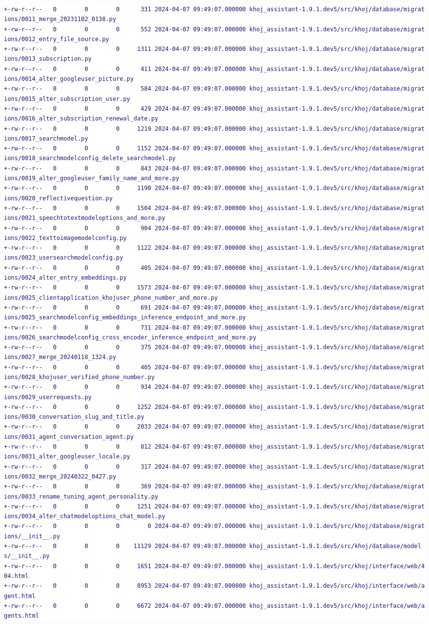 ```diff
+-rw-r--r--   0        0        0      331 2024-04-07 09:49:07.000000 khoj_assistant-1.9.1.dev5/src/khoj/database/migrations/0011_merge_20231102_0138.py
+-rw-r--r--   0        0        0      552 2024-04-07 09:49:07.000000 khoj_assistant-1.9.1.dev5/src/khoj/database/migrations/0012_entry_file_source.py
+-rw-r--r--   0        0        0     1311 2024-04-07 09:49:07.000000 khoj_assistant-1.9.1.dev5/src/khoj/database/migrations/0013_subscription.py
+-rw-r--r--   0        0        0      411 2024-04-07 09:49:07.000000 khoj_assistant-1.9.1.dev5/src/khoj/database/migrations/0014_alter_googleuser_picture.py
+-rw-r--r--   0        0        0      584 2024-04-07 09:49:07.000000 khoj_assistant-1.9.1.dev5/src/khoj/database/migrations/0015_alter_subscription_user.py
+-rw-r--r--   0        0        0      429 2024-04-07 09:49:07.000000 khoj_assistant-1.9.1.dev5/src/khoj/database/migrations/0016_alter_subscription_renewal_date.py
+-rw-r--r--   0        0        0     1219 2024-04-07 09:49:07.000000 khoj_assistant-1.9.1.dev5/src/khoj/database/migrations/0017_searchmodel.py
+-rw-r--r--   0        0        0     1152 2024-04-07 09:49:07.000000 khoj_assistant-1.9.1.dev5/src/khoj/database/migrations/0018_searchmodelconfig_delete_searchmodel.py
+-rw-r--r--   0        0        0      843 2024-04-07 09:49:07.000000 khoj_assistant-1.9.1.dev5/src/khoj/database/migrations/0019_alter_googleuser_family_name_and_more.py
+-rw-r--r--   0        0        0     1190 2024-04-07 09:49:07.000000 khoj_assistant-1.9.1.dev5/src/khoj/database/migrations/0020_reflectivequestion.py
+-rw-r--r--   0        0        0     1504 2024-04-07 09:49:07.000000 khoj_assistant-1.9.1.dev5/src/khoj/database/migrations/0021_speechtotextmodeloptions_and_more.py
+-rw-r--r--   0        0        0      904 2024-04-07 09:49:07.000000 khoj_assistant-1.9.1.dev5/src/khoj/database/migrations/0022_texttoimagemodelconfig.py
+-rw-r--r--   0        0        0     1122 2024-04-07 09:49:07.000000 khoj_assistant-1.9.1.dev5/src/khoj/database/migrations/0023_usersearchmodelconfig.py
+-rw-r--r--   0        0        0      405 2024-04-07 09:49:07.000000 khoj_assistant-1.9.1.dev5/src/khoj/database/migrations/0024_alter_entry_embeddings.py
+-rw-r--r--   0        0        0     1573 2024-04-07 09:49:07.000000 khoj_assistant-1.9.1.dev5/src/khoj/database/migrations/0025_clientapplication_khojuser_phone_number_and_more.py
+-rw-r--r--   0        0        0      691 2024-04-07 09:49:07.000000 khoj_assistant-1.9.1.dev5/src/khoj/database/migrations/0025_searchmodelconfig_embeddings_inference_endpoint_and_more.py
+-rw-r--r--   0        0        0      731 2024-04-07 09:49:07.000000 khoj_assistant-1.9.1.dev5/src/khoj/database/migrations/0026_searchmodelconfig_cross_encoder_inference_endpoint_and_more.py
+-rw-r--r--   0        0        0      375 2024-04-07 09:49:07.000000 khoj_assistant-1.9.1.dev5/src/khoj/database/migrations/0027_merge_20240118_1324.py
+-rw-r--r--   0        0        0      405 2024-04-07 09:49:07.000000 khoj_assistant-1.9.1.dev5/src/khoj/database/migrations/0028_khojuser_verified_phone_number.py
+-rw-r--r--   0        0        0      934 2024-04-07 09:49:07.000000 khoj_assistant-1.9.1.dev5/src/khoj/database/migrations/0029_userrequests.py
+-rw-r--r--   0        0        0     1252 2024-04-07 09:49:07.000000 khoj_assistant-1.9.1.dev5/src/khoj/database/migrations/0030_conversation_slug_and_title.py
+-rw-r--r--   0        0        0     2033 2024-04-07 09:49:07.000000 khoj_assistant-1.9.1.dev5/src/khoj/database/migrations/0031_agent_conversation_agent.py
+-rw-r--r--   0        0        0      812 2024-04-07 09:49:07.000000 khoj_assistant-1.9.1.dev5/src/khoj/database/migrations/0031_alter_googleuser_locale.py
+-rw-r--r--   0        0        0      317 2024-04-07 09:49:07.000000 khoj_assistant-1.9.1.dev5/src/khoj/database/migrations/0032_merge_20240322_0427.py
+-rw-r--r--   0        0        0      369 2024-04-07 09:49:07.000000 khoj_assistant-1.9.1.dev5/src/khoj/database/migrations/0033_rename_tuning_agent_personality.py
+-rw-r--r--   0        0        0     1251 2024-04-07 09:49:07.000000 khoj_assistant-1.9.1.dev5/src/khoj/database/migrations/0034_alter_chatmodeloptions_chat_model.py
+-rw-r--r--   0        0        0        0 2024-04-07 09:49:07.000000 khoj_assistant-1.9.1.dev5/src/khoj/database/migrations/__init__.py
+-rw-r--r--   0        0        0    11129 2024-04-07 09:49:07.000000 khoj_assistant-1.9.1.dev5/src/khoj/database/models/__init__.py
+-rw-r--r--   0        0        0     1651 2024-04-07 09:49:07.000000 khoj_assistant-1.9.1.dev5/src/khoj/interface/web/404.html
+-rw-r--r--   0        0        0     8953 2024-04-07 09:49:07.000000 khoj_assistant-1.9.1.dev5/src/khoj/interface/web/agent.html
+-rw-r--r--   0        0        0     6672 2024-04-07 09:49:07.000000 khoj_assistant-1.9.1.dev5/src/khoj/interface/web/agents.html
```